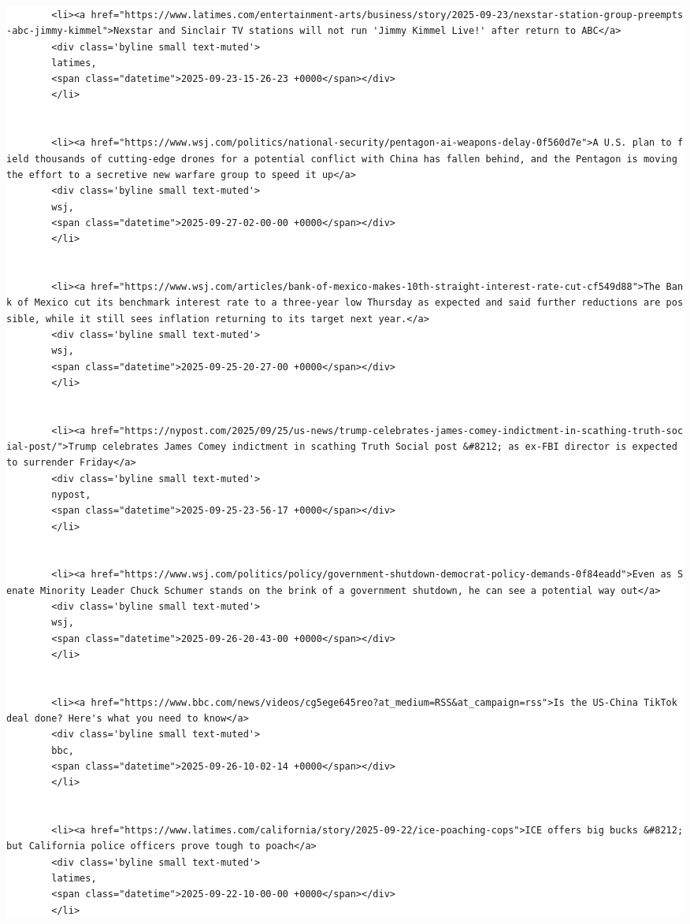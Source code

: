 
            <li><a href="https://www.latimes.com/entertainment-arts/business/story/2025-09-23/nexstar-station-group-preempts-abc-jimmy-kimmel">Nexstar and Sinclair TV stations will not run 'Jimmy Kimmel Live!' after return to ABC</a>
            <div class='byline small text-muted'>
            latimes, 
            <span class="datetime">2025-09-23-15-26-23 +0000</span></div>
            </li>
        

            <li><a href="https://www.wsj.com/politics/national-security/pentagon-ai-weapons-delay-0f560d7e">A U.S. plan to field thousands of cutting-edge drones for a potential conflict with China has fallen behind, and the Pentagon is moving the effort to a secretive new warfare group to speed it up</a>
            <div class='byline small text-muted'>
            wsj, 
            <span class="datetime">2025-09-27-02-00-00 +0000</span></div>
            </li>
        

            <li><a href="https://www.wsj.com/articles/bank-of-mexico-makes-10th-straight-interest-rate-cut-cf549d88">The Bank of Mexico cut its benchmark interest rate to a three-year low Thursday as expected and said further reductions are possible, while it still sees inflation returning to its target next year.</a>
            <div class='byline small text-muted'>
            wsj, 
            <span class="datetime">2025-09-25-20-27-00 +0000</span></div>
            </li>
        

            <li><a href="https://nypost.com/2025/09/25/us-news/trump-celebrates-james-comey-indictment-in-scathing-truth-social-post/">Trump celebrates James Comey indictment in scathing Truth Social post &#8212; as ex-FBI director is expected to surrender Friday</a>
            <div class='byline small text-muted'>
            nypost, 
            <span class="datetime">2025-09-25-23-56-17 +0000</span></div>
            </li>
        

            <li><a href="https://www.wsj.com/politics/policy/government-shutdown-democrat-policy-demands-0f84eadd">Even as Senate Minority Leader Chuck Schumer stands on the brink of a government shutdown, he can see a potential way out</a>
            <div class='byline small text-muted'>
            wsj, 
            <span class="datetime">2025-09-26-20-43-00 +0000</span></div>
            </li>
        

            <li><a href="https://www.bbc.com/news/videos/cg5ege645reo?at_medium=RSS&at_campaign=rss">Is the US-China TikTok deal done? Here's what you need to know</a>
            <div class='byline small text-muted'>
            bbc, 
            <span class="datetime">2025-09-26-10-02-14 +0000</span></div>
            </li>
        

            <li><a href="https://www.latimes.com/california/story/2025-09-22/ice-poaching-cops">ICE offers big bucks &#8212; but California police officers prove tough to poach</a>
            <div class='byline small text-muted'>
            latimes, 
            <span class="datetime">2025-09-22-10-00-00 +0000</span></div>
            </li>
        